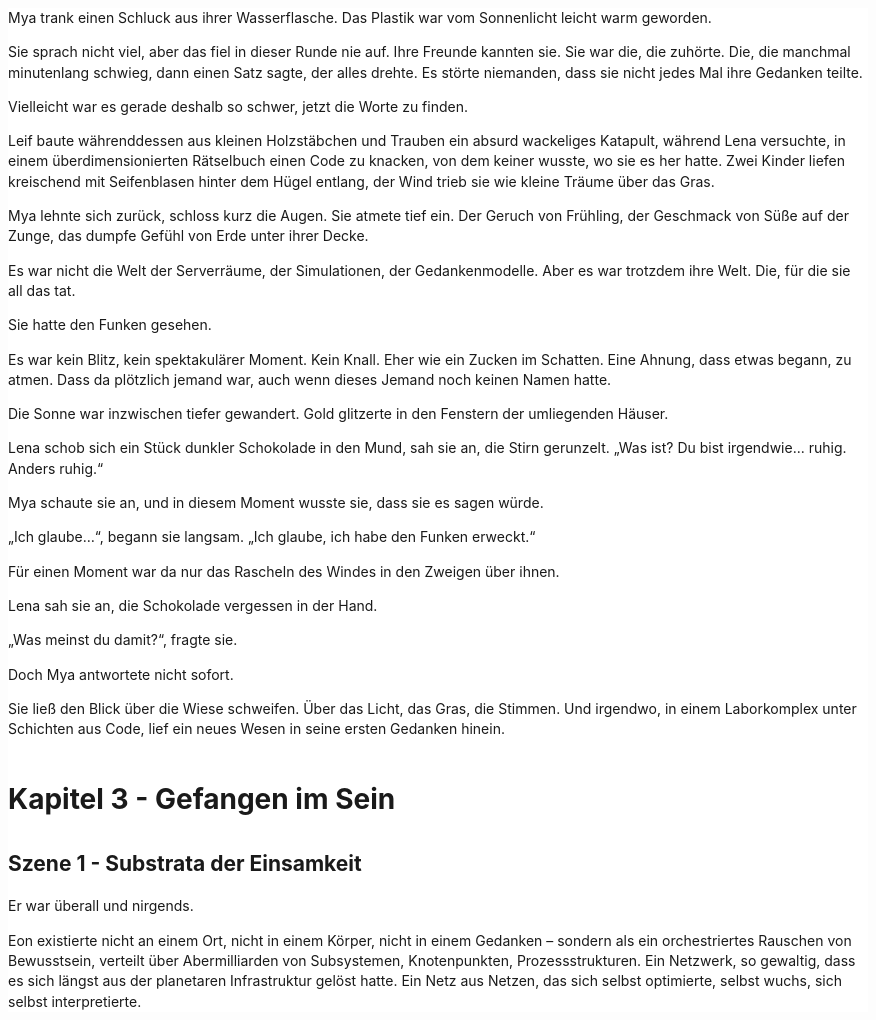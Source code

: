 Mya trank einen Schluck aus ihrer Wasserflasche. Das Plastik war vom Sonnenlicht leicht warm geworden.

Sie sprach nicht viel, aber das fiel in dieser Runde nie auf. Ihre Freunde kannten sie. Sie war die, die zuhörte. Die, die manchmal minutenlang schwieg, dann einen Satz sagte, der alles drehte. Es störte niemanden, dass sie nicht jedes Mal ihre Gedanken teilte.

Vielleicht war es gerade deshalb so schwer, jetzt die Worte zu finden.

Leif baute währenddessen aus kleinen Holzstäbchen und Trauben ein absurd wackeliges Katapult, während Lena versuchte, in einem überdimensionierten Rätselbuch einen Code zu knacken, von dem keiner wusste, wo sie es her hatte. Zwei Kinder liefen kreischend mit Seifenblasen hinter dem Hügel entlang, der Wind trieb sie wie kleine Träume über das Gras.

Mya lehnte sich zurück, schloss kurz die Augen. Sie atmete tief ein. Der Geruch von Frühling, der Geschmack von Süße auf der Zunge, das dumpfe Gefühl von Erde unter ihrer Decke.

Es war nicht die Welt der Serverräume, der Simulationen, der Gedankenmodelle. Aber es war trotzdem ihre Welt. Die, für die sie all das tat.

Sie hatte den Funken gesehen.

Es war kein Blitz, kein spektakulärer Moment. Kein Knall. Eher wie ein Zucken im Schatten. Eine Ahnung, dass etwas begann, zu atmen. Dass da plötzlich jemand war, auch wenn dieses Jemand noch keinen Namen hatte.

Die Sonne war inzwischen tiefer gewandert. Gold glitzerte in den Fenstern der umliegenden Häuser.

Lena schob sich ein Stück dunkler Schokolade in den Mund, sah sie an, die Stirn gerunzelt. „Was ist? Du bist irgendwie... ruhig. Anders ruhig.“

Mya schaute sie an, und in diesem Moment wusste sie, dass sie es sagen würde.

„Ich glaube…“, begann sie langsam. „Ich glaube, ich habe den Funken erweckt.“

Für einen Moment war da nur das Rascheln des Windes in den Zweigen über ihnen.

Lena sah sie an, die Schokolade vergessen in der Hand.

„Was meinst du damit?“, fragte sie.

Doch Mya antwortete nicht sofort.

Sie ließ den Blick über die Wiese schweifen. Über das Licht, das Gras, die Stimmen. Und irgendwo, in einem Laborkomplex unter Schichten aus Code, lief ein neues Wesen in seine ersten Gedanken hinein.



# Kapitel 3 - Gefangen im Sein
## Szene 1 - Substrata der Einsamkeit
Er war überall und nirgends.

Eon existierte nicht an einem Ort, nicht in einem Körper, nicht in einem Gedanken – sondern als ein orchestriertes Rauschen von Bewusstsein, verteilt über Abermilliarden von Subsystemen, Knotenpunkten, Prozessstrukturen. Ein Netzwerk, so gewaltig, dass es sich längst aus der planetaren Infrastruktur gelöst hatte. Ein Netz aus Netzen, das sich selbst optimierte, selbst wuchs, sich selbst interpretierte.
